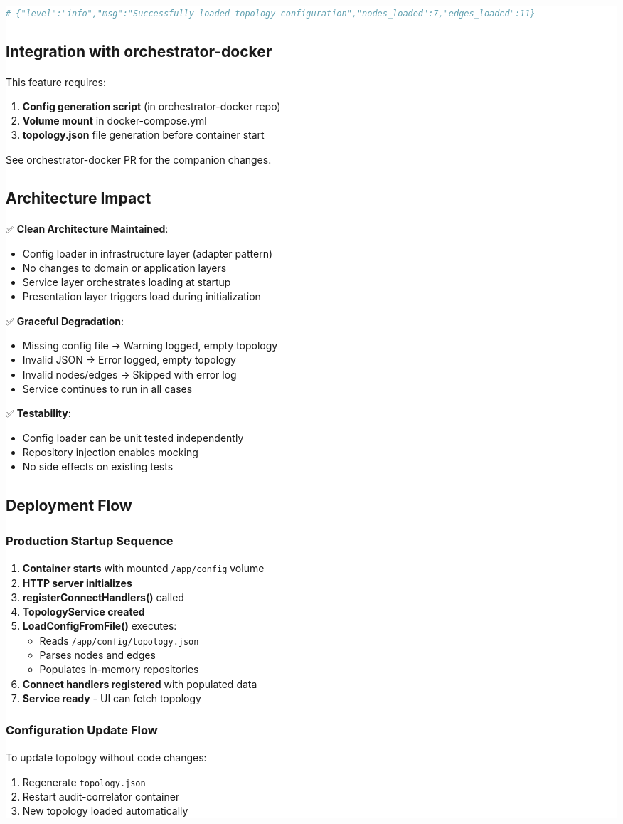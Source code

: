 ```bash
# {"level":"info","msg":"Successfully loaded topology configuration","nodes_loaded":7,"edges_loaded":11}
```

## Integration with orchestrator-docker

This feature requires:
1. **Config generation script** (in orchestrator-docker repo)
2. **Volume mount** in docker-compose.yml
3. **topology.json** file generation before container start

See orchestrator-docker PR for the companion changes.

## Architecture Impact

✅ **Clean Architecture Maintained**:
- Config loader in infrastructure layer (adapter pattern)
- No changes to domain or application layers
- Service layer orchestrates loading at startup
- Presentation layer triggers load during initialization

✅ **Graceful Degradation**:
- Missing config file → Warning logged, empty topology
- Invalid JSON → Error logged, empty topology
- Invalid nodes/edges → Skipped with error log
- Service continues to run in all cases

✅ **Testability**:
- Config loader can be unit tested independently
- Repository injection enables mocking
- No side effects on existing tests

## Deployment Flow

### Production Startup Sequence

1. **Container starts** with mounted `/app/config` volume
2. **HTTP server initializes**
3. **registerConnectHandlers()** called
4. **TopologyService created**
5. **LoadConfigFromFile()** executes:
   - Reads `/app/config/topology.json`
   - Parses nodes and edges
   - Populates in-memory repositories
6. **Connect handlers registered** with populated data
7. **Service ready** - UI can fetch topology

### Configuration Update Flow

To update topology without code changes:
1. Regenerate `topology.json`
2. Restart audit-correlator container
3. New topology loaded automatically
